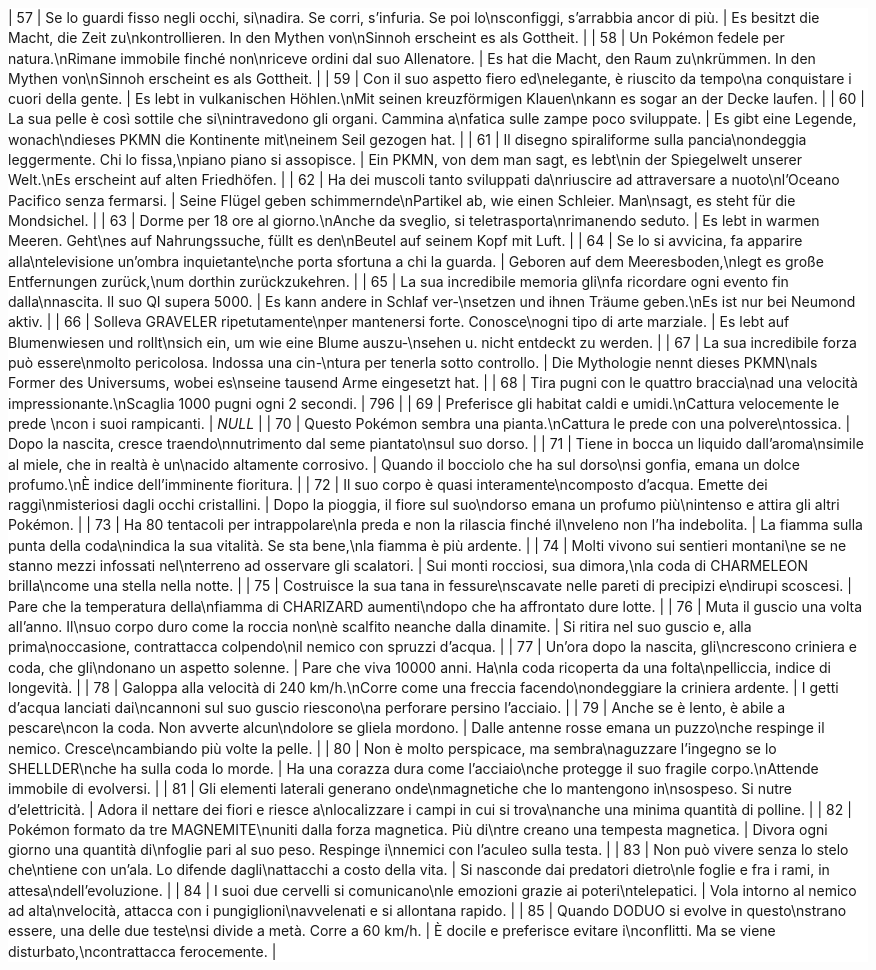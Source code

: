 | 57 | Se lo guardi fisso negli occhi, si\nadira. Se corri, s’infuria. Se poi lo\nsconfiggi, s’arrabbia ancor di più. | Es besitzt die Macht, die Zeit zu\nkontrollieren. In den Mythen von\nSinnoh erscheint es als Gottheit. |
| 58 | Un Pokémon fedele per natura.\nRimane immobile finché non\nriceve ordini dal suo Allenatore. | Es hat die Macht, den Raum zu\nkrümmen. In den Mythen von\nSinnoh erscheint es als Gottheit. |
| 59 | Con il suo aspetto fiero ed\nelegante, è riuscito da tempo\na conquistare i cuori della gente. | Es lebt in vulkanischen Höhlen.\nMit seinen kreuzförmigen Klauen\nkann es sogar an der Decke laufen. |
| 60 | La sua pelle è così sottile che si\nintravedono gli organi. Cammina a\nfatica sulle zampe poco sviluppate. | Es gibt eine Legende, wonach\ndieses PKMN die Kontinente mit\neinem Seil gezogen hat. |
| 61 | Il disegno spiraliforme sulla pancia\nondeggia leggermente. Chi lo fissa,\npiano piano si assopisce. | Ein PKMN, von dem man sagt, es lebt\nin der Spiegelwelt unserer Welt.\nEs erscheint auf alten Friedhöfen. |
| 62 | Ha dei muscoli tanto sviluppati da\nriuscire ad attraversare a nuoto\nl’Oceano Pacifico senza fermarsi. | Seine Flügel geben schimmernde\nPartikel ab, wie einen Schleier. Man\nsagt, es steht für die Mondsichel. |
| 63 | Dorme per 18 ore al giorno.\nAnche da sveglio, si teletrasporta\nrimanendo seduto. | Es lebt in warmen Meeren. Geht\nes auf Nahrungssuche, füllt es den\nBeutel auf seinem Kopf mit Luft. |
| 64 | Se lo si avvicina, fa apparire alla\ntelevisione un’ombra inquietante\nche porta sfortuna a chi la guarda. | Geboren auf dem Meeresboden,\nlegt es große Entfernungen zurück,\num dorthin zurückzukehren. |
| 65 | La sua incredibile memoria gli\nfa ricordare ogni evento fin dalla\nnascita. Il suo QI supera 5000. | Es kann andere in Schlaf ver-\nsetzen und ihnen Träume geben.\nEs ist nur bei Neumond aktiv. |
| 66 | Solleva GRAVELER ripetutamente\nper mantenersi forte. Conosce\nogni tipo di arte marziale. | Es lebt auf Blumenwiesen und rollt\nsich ein, um wie eine Blume auszu-\nsehen u. nicht entdeckt zu werden. |
| 67 | La sua incredibile forza può essere\nmolto pericolosa. Indossa una cin-\ntura per tenerla sotto controllo. | Die Mythologie nennt dieses PKMN\nals Former des Universums, wobei es\nseine tausend Arme eingesetzt hat. |
| 68 | Tira pugni con le quattro braccia\nad una velocità impressionante.\nScaglia 1000 pugni ogni 2 secondi. | 796 |
| 69 | Preferisce gli habitat caldi e umidi.\nCattura velocemente le prede \ncon i suoi rampicanti. | _NULL_ |
| 70 | Questo Pokémon sembra una pianta.\nCattura le prede con una polvere\ntossica. | Dopo la nascita, cresce traendo\nnutrimento dal seme piantato\nsul suo dorso. |
| 71 | Tiene in bocca un liquido dall’aroma\nsimile al miele, che in realtà è un\nacido altamente corrosivo. | Quando il bocciolo che ha sul dorso\nsi gonfia, emana un dolce profumo.\nÈ indice dell’imminente fioritura. |
| 72 | Il suo corpo è quasi interamente\ncomposto d’acqua. Emette dei raggi\nmisteriosi dagli occhi cristallini. | Dopo la pioggia, il fiore sul suo\ndorso emana un profumo più\nintenso e attira gli altri Pokémon. |
| 73 | Ha 80 tentacoli per intrappolare\nla preda e non la rilascia finché il\nveleno non l’ha indebolita. | La fiamma sulla punta della coda\nindica la sua vitalità. Se sta bene,\nla fiamma è più ardente. |
| 74 | Molti vivono sui sentieri montani\ne se ne stanno mezzi infossati nel\nterreno ad osservare gli scalatori. | Sui monti rocciosi, sua dimora,\nla coda di CHARMELEON brilla\ncome una stella nella notte. |
| 75 | Costruisce la sua tana in fessure\nscavate nelle pareti di precipizi e\ndirupi scoscesi. | Pare che la temperatura della\nfiamma di CHARIZARD aumenti\ndopo che ha affrontato dure lotte. |
| 76 | Muta il guscio una volta all’anno. Il\nsuo corpo duro come la roccia non\nè scalfito neanche dalla dinamite. | Si ritira nel suo guscio e, alla prima\noccasione, contrattacca colpendo\nil nemico con spruzzi d’acqua. |
| 77 | Un’ora dopo la nascita, gli\ncrescono criniera e coda, che gli\ndonano un aspetto solenne. | Pare che viva 10000 anni. Ha\nla coda ricoperta da una folta\npelliccia, indice di longevità. |
| 78 | Galoppa alla velocità di 240 km/h.\nCorre come una freccia facendo\nondeggiare la criniera ardente. | I getti d’acqua lanciati dai\ncannoni sul suo guscio riescono\na perforare persino l’acciaio. |
| 79 | Anche se è lento, è abile a pescare\ncon la coda. Non avverte alcun\ndolore se gliela mordono. | Dalle antenne rosse emana un puzzo\nche respinge il nemico. Cresce\ncambiando più volte la pelle. |
| 80 | Non è molto perspicace, ma sembra\naguzzare l’ingegno se lo SHELLDER\nche ha sulla coda lo morde. | Ha una corazza dura come l’acciaio\nche protegge il suo fragile corpo.\nAttende immobile di evolversi. |
| 81 | Gli elementi laterali generano onde\nmagnetiche che lo mantengono in\nsospeso. Si nutre d’elettricità. | Adora il nettare dei fiori e riesce a\nlocalizzare i campi in cui si trova\nanche una minima quantità di polline. |
| 82 | Pokémon formato da tre MAGNEMITE\nuniti dalla forza magnetica. Più di\ntre creano una tempesta magnetica. | Divora ogni giorno una quantità di\nfoglie pari al suo peso. Respinge i\nnemici con l’aculeo sulla testa. |
| 83 | Non può vivere senza lo stelo che\ntiene con un’ala. Lo difende dagli\nattacchi a costo della vita. | Si nasconde dai predatori dietro\nle foglie e fra i rami, in attesa\ndell’evoluzione. |
| 84 | I suoi due cervelli si comunicano\nle emozioni grazie ai poteri\ntelepatici. | Vola intorno al nemico ad alta\nvelocità, attacca con i pungiglioni\navvelenati e si allontana rapido. |
| 85 | Quando DODUO si evolve in questo\nstrano essere, una delle due teste\nsi divide a metà. Corre a 60 km/h. | È docile e preferisce evitare i\nconflitti. Ma se viene disturbato,\ncontrattacca ferocemente. |